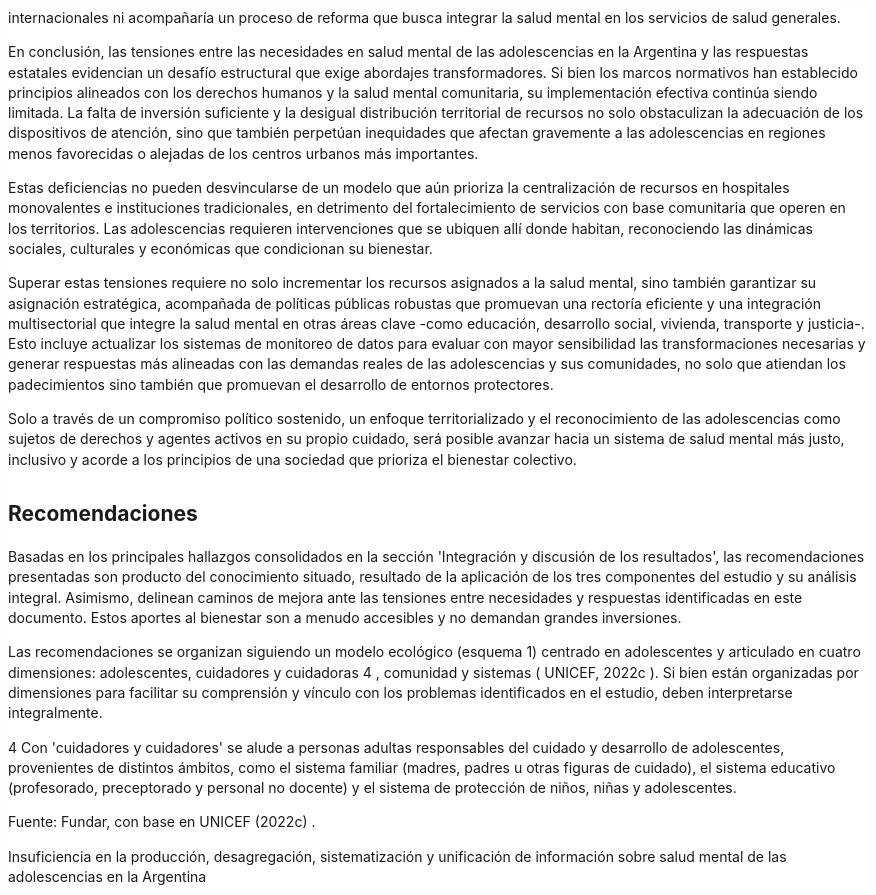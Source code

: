internacionales ni acompañaría un proceso de reforma que busca integrar la salud mental en los servicios de salud generales.

En conclusión, las tensiones entre las necesidades en salud mental de las adolescencias en la Argentina y las respuestas estatales evidencian un desafío estructural que exige abordajes transformadores. Si bien los marcos normativos han establecido principios alineados con los derechos humanos y la salud mental comunitaria, su implementación efectiva continúa siendo limitada. La falta de inversión suficiente y la desigual distribución territorial de recursos no solo obstaculizan la adecuación de los dispositivos de atención, sino que también perpetúan inequidades que afectan gravemente a las adolescencias en regiones menos favorecidas o alejadas de los centros urbanos más importantes.

Estas deficiencias no pueden desvincularse de un modelo que aún prioriza la centralización de recursos en hospitales monovalentes e instituciones tradicionales, en detrimento del fortalecimiento de servicios con base comunitaria que operen en los territorios. Las adolescencias requieren intervenciones que se ubiquen allí donde habitan, reconociendo las dinámicas sociales, culturales y económicas que condicionan su bienestar.

Superar estas tensiones requiere no solo incrementar los recursos asignados a la salud mental, sino también garantizar su asignación estratégica, acompañada de políticas públicas robustas que promuevan una rectoría eficiente y una integración multisectorial que integre la salud mental en otras áreas clave -como educación, desarrollo social, vivienda, transporte y justicia-. Esto incluye actualizar los sistemas de monitoreo de datos para evaluar con mayor sensibilidad las transformaciones necesarias y generar respuestas más alineadas con las demandas reales de las adolescencias y sus comunidades, no solo que atiendan los padecimientos sino también que promuevan el desarrollo de entornos protectores.

Solo a través de un compromiso político sostenido, un enfoque territorializado y el reconocimiento de las adolescencias como sujetos de derechos y agentes activos en su propio cuidado, será posible avanzar hacia un sistema de salud mental más justo, inclusivo y acorde a los principios de una sociedad que prioriza el bienestar colectivo.

## Recomendaciones

Basadas en los principales hallazgos consolidados en la sección 'Integración y discusión de los resultados', las recomendaciones presentadas son producto del conocimiento situado, resultado de la aplicación de los tres componentes del estudio y su análisis integral. Asimismo, delinean caminos de mejora ante las tensiones entre necesidades y respuestas identificadas en este documento. Estos aportes al bienestar son a menudo accesibles y no demandan grandes inversiones.

Las recomendaciones se organizan siguiendo un modelo ecológico (esquema 1) centrado en adolescentes y articulado en cuatro dimensiones: adolescentes, cuidadores y cuidadoras 4 , comunidad y sistemas ( UNICEF, 2022c ). Si bien están organizadas por dimensiones para facilitar su comprensión y vínculo con los problemas identificados en el estudio, deben interpretarse integralmente.

4 Con 'cuidadores y cuidadores' se alude a personas adultas responsables del cuidado y desarrollo de adolescentes, provenientes de distintos ámbitos, como el sistema familiar (madres, padres u otras figuras de cuidado), el sistema educativo (profesorado, preceptorado y personal no docente) y el sistema de protección de niños, niñas y adolescentes.



Fuente: Fundar, con base en UNICEF (2022c) .

Insuficiencia en la producción, desagregación, sistematización y unificación de información sobre salud mental de las adolescencias en la Argentina
